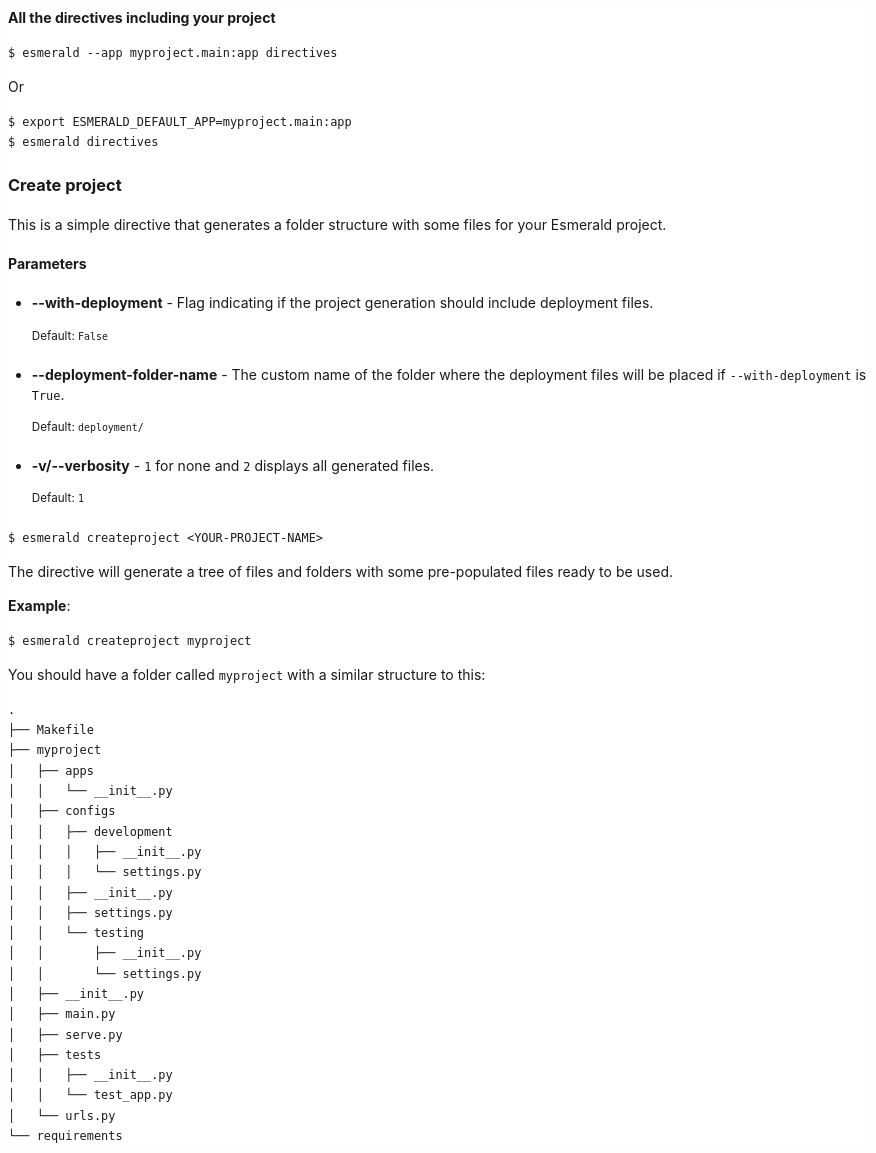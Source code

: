 **All the directives including your project**

```shell
$ esmerald --app myproject.main:app directives
```

Or

```shell
$ export ESMERALD_DEFAULT_APP=myproject.main:app
$ esmerald directives
```

### Create project

This is a simple directive that generates a folder structure with some files for your Esmerald project.

#### Parameters

* **--with-deployment** - Flag indicating if the project generation should include deployment files.

    <sup>Default: `False`</sup>

* **--deployment-folder-name** - The custom name of the folder where the deployment files will be placed if `--with-deployment` is `True`.

    <sup>Default: `deployment/`</sup>

* **-v/--verbosity** - `1` for none and `2` displays all generated files.

    <sup>Default: `1`</sup>

```shell
$ esmerald createproject <YOUR-PROJECT-NAME>
```

The directive will generate a tree of files and folders with some pre-populated files ready to be used.

**Example**:

```shell
$ esmerald createproject myproject
```

You should have a folder called `myproject` with a similar structure to this:

```shell
.
├── Makefile
├── myproject
│   ├── apps
│   │   └── __init__.py
│   ├── configs
│   │   ├── development
│   │   │   ├── __init__.py
│   │   │   └── settings.py
│   │   ├── __init__.py
│   │   ├── settings.py
│   │   └── testing
│   │       ├── __init__.py
│   │       └── settings.py
│   ├── __init__.py
│   ├── main.py
│   ├── serve.py
│   ├── tests
│   │   ├── __init__.py
│   │   └── test_app.py
│   └── urls.py
└── requirements
```
